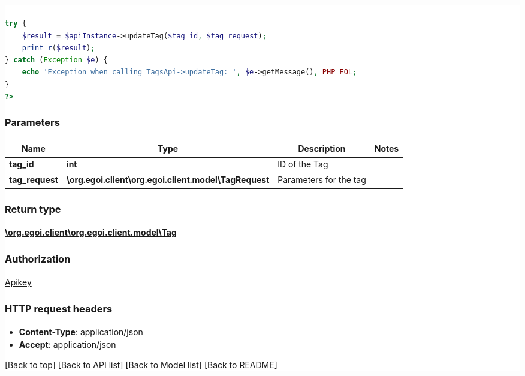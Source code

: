 ```php

try {
    $result = $apiInstance->updateTag($tag_id, $tag_request);
    print_r($result);
} catch (Exception $e) {
    echo 'Exception when calling TagsApi->updateTag: ', $e->getMessage(), PHP_EOL;
}
?>
```

### Parameters


Name | Type | Description  | Notes
------------- | ------------- | ------------- | -------------
 **tag_id** | **int**| ID of the Tag |
 **tag_request** | [**\org.egoi.client\org.egoi.client.model\TagRequest**](../Model/TagRequest.md)| Parameters for the tag |

### Return type

[**\org.egoi.client\org.egoi.client.model\Tag**](../Model/Tag.md)

### Authorization

[Apikey](../../README.md#Apikey)

### HTTP request headers

- **Content-Type**: application/json
- **Accept**: application/json

[[Back to top]](#) [[Back to API list]](../../README.md#documentation-for-api-endpoints)
[[Back to Model list]](../../README.md#documentation-for-models)
[[Back to README]](../../README.md)

